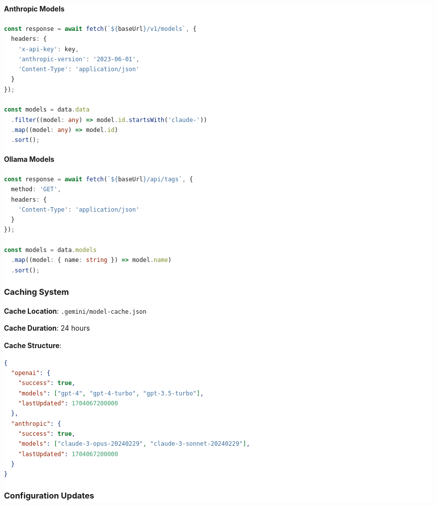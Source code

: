 #### **Anthropic Models**
```typescript
const response = await fetch(`${baseUrl}/v1/models`, {
  headers: {
    'x-api-key': key,
    'anthropic-version': '2023-06-01',
    'Content-Type': 'application/json'
  }
});

const models = data.data
  .filter((model: any) => model.id.startsWith('claude-'))
  .map((model: any) => model.id)
  .sort();
```

#### **Ollama Models**
```typescript
const response = await fetch(`${baseUrl}/api/tags`, {
  method: 'GET',
  headers: {
    'Content-Type': 'application/json'
  }
});

const models = data.models
  .map((model: { name: string }) => model.name)
  .sort();
```

### **Caching System**

**Cache Location**: `.gemini/model-cache.json`

**Cache Duration**: 24 hours

**Cache Structure**:
```json
{
  "openai": {
    "success": true,
    "models": ["gpt-4", "gpt-4-turbo", "gpt-3.5-turbo"],
    "lastUpdated": 1704067200000
  },
  "anthropic": {
    "success": true,
    "models": ["claude-3-opus-20240229", "claude-3-sonnet-20240229"],
    "lastUpdated": 1704067200000
  }
}
```

### **Configuration Updates**
